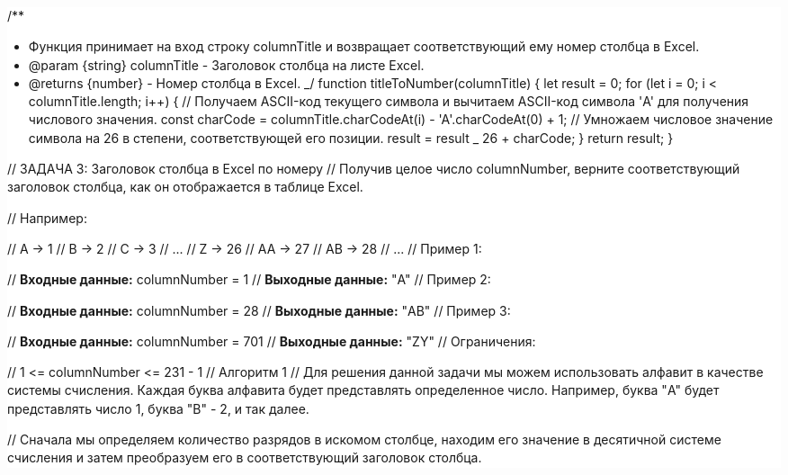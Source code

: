 /\*\*

- Функция принимает на вход строку columnTitle и возвращает соответствующий ему номер столбца в Excel.
- @param {string} columnTitle - Заголовок столбца на листе Excel.
- @returns {number} - Номер столбца в Excel.
  _/
  function titleToNumber(columnTitle) {
  let result = 0;
  for (let i = 0; i < columnTitle.length; i++) {
  // Получаем ASCII-код текущего символа и вычитаем ASCII-код символа 'A' для получения числового значения.
  const charCode = columnTitle.charCodeAt(i) - 'A'.charCodeAt(0) + 1;
  // Умножаем числовое значение символа на 26 в степени, соответствующей его позиции.
  result = result _ 26 + charCode;
  }
  return result;
  }

// ЗАДАЧА 3: Заголовок столбца в Excel по номеру
// Получив целое число columnNumber, верните соответствующий заголовок столбца, как он отображается в таблице Excel.

// Например:

// A -> 1
// B -> 2
// C -> 3
// ...
// Z -> 26
// AA -> 27
// AB -> 28
// ...
// Пример 1:

// **Входные данные:** columnNumber = 1
// **Выходные данные:** "A"
// Пример 2:

// **Входные данные:** columnNumber = 28
// **Выходные данные:** "AB"
// Пример 3:

// **Входные данные:** columnNumber = 701
// **Выходные данные:** "ZY"
// Ограничения:

// 1 <= columnNumber <= 231 - 1
// Алгоритм 1
// Для решения данной задачи мы можем использовать алфавит в качестве системы счисления. Каждая буква алфавита будет представлять определенное число. Например, буква "A" будет представлять число 1, буква "B" - 2, и так далее.

// Сначала мы определяем количество разрядов в искомом столбце, находим его значение в десятичной системе счисления и затем преобразуем его в соответствующий заголовок столбца.

